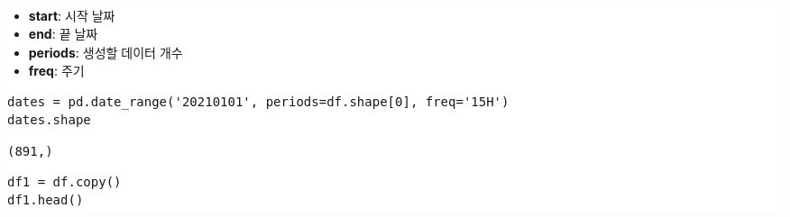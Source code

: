 <ul>
<li><strong>start</strong>: 시작 날짜</li>
<li><strong>end</strong>: 끝 날짜</li>
<li><strong>periods</strong>: 생성할 데이터 개수</li>
<li><strong>freq</strong>: 주기</li>
</ul>
</div>
</div>
</div>
<div class="cell border-box-sizing code_cell rendered">
<div class="input">

<div class="inner_cell">
<div class="input_area">
<div class="highlight hl-ipython3"><pre><span></span><span class="n">dates</span> <span class="o">=</span> <span class="n">pd</span><span class="o">.</span><span class="n">date_range</span><span class="p">(</span><span class="s1">'20210101'</span><span class="p">,</span> <span class="n">periods</span><span class="o">=</span><span class="n">df</span><span class="o">.</span><span class="n">shape</span><span class="p">[</span><span class="mi">0</span><span class="p">],</span> <span class="n">freq</span><span class="o">=</span><span class="s1">'15H'</span><span class="p">)</span>
<span class="n">dates</span><span class="o">.</span><span class="n">shape</span>
</pre></div>
</div>
</div>
</div>
<div class="output_wrapper">
<div class="output">
<div class="output_area">

<div class="output_text output_subarea output_execute_result">
<pre>(891,)</pre>
</div>
</div>
</div>
</div>
</div>
<div class="cell border-box-sizing code_cell rendered">
<div class="input">

<div class="inner_cell">
<div class="input_area">
<div class="highlight hl-ipython3"><pre><span></span><span class="n">df1</span> <span class="o">=</span> <span class="n">df</span><span class="o">.</span><span class="n">copy</span><span class="p">()</span>
<span class="n">df1</span><span class="o">.</span><span class="n">head</span><span class="p">()</span>
</pre></div>
</div>
</div>
</div>
<div class="output_wrapper">
<div class="output">
<div class="output_area">
